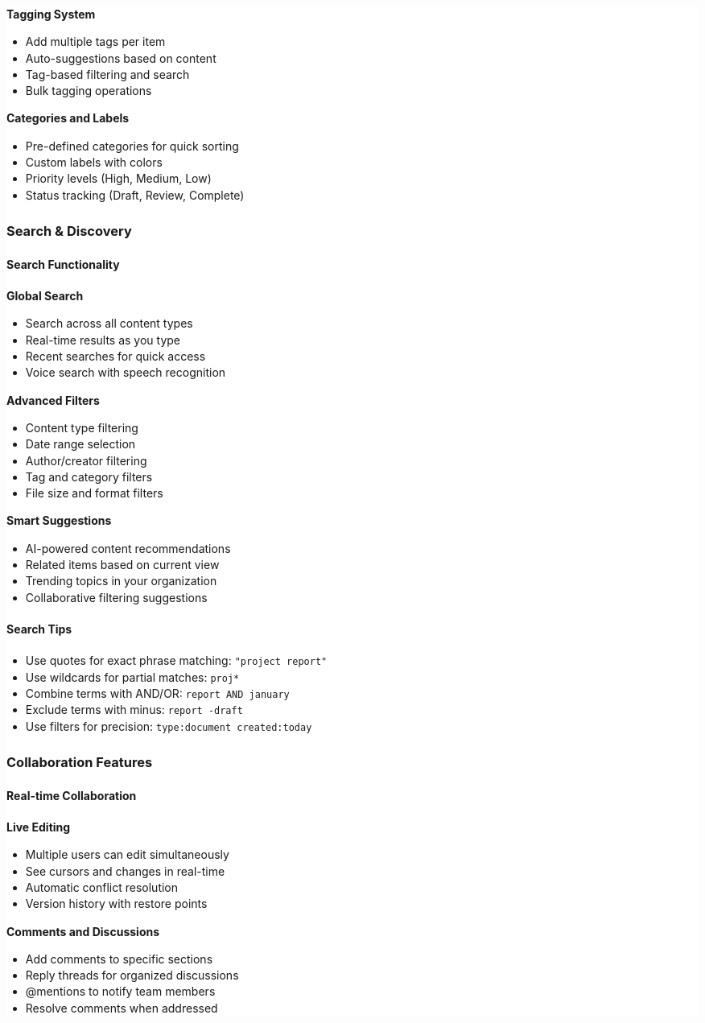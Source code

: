 **Tagging System**
- Add multiple tags per item
- Auto-suggestions based on content
- Tag-based filtering and search
- Bulk tagging operations

**Categories and Labels**
- Pre-defined categories for quick sorting
- Custom labels with colors
- Priority levels (High, Medium, Low)
- Status tracking (Draft, Review, Complete)

### Search & Discovery

#### Search Functionality
**Global Search**
- Search across all content types
- Real-time results as you type
- Recent searches for quick access
- Voice search with speech recognition

**Advanced Filters**
- Content type filtering
- Date range selection
- Author/creator filtering
- Tag and category filters
- File size and format filters

**Smart Suggestions**
- AI-powered content recommendations
- Related items based on current view
- Trending topics in your organization
- Collaborative filtering suggestions

#### Search Tips
- Use quotes for exact phrase matching: `"project report"`
- Use wildcards for partial matches: `proj*`
- Combine terms with AND/OR: `report AND january`
- Exclude terms with minus: `report -draft`
- Use filters for precision: `type:document created:today`

### Collaboration Features

#### Real-time Collaboration
**Live Editing**
- Multiple users can edit simultaneously
- See cursors and changes in real-time
- Automatic conflict resolution
- Version history with restore points

**Comments and Discussions**
- Add comments to specific sections
- Reply threads for organized discussions
- @mentions to notify team members
- Resolve comments when addressed
